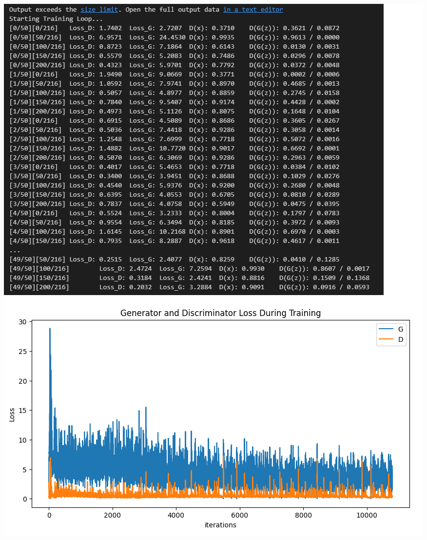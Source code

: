 ![image-20230420024107792](./assets/image-20230420024107792.png)

![image-20230420024113949](./assets/image-20230420024113949.png)
